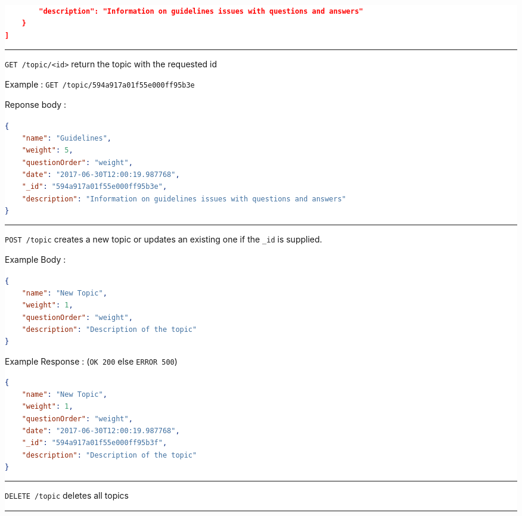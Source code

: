 ```json
        "description": "Information on guidelines issues with questions and answers"
    }
]

```

----------------------------------------------------------

`GET /topic/<id>` return the topic with the requested id

Example : `GET /topic/594a917a01f55e000ff95b3e`

Reponse body :

```json
{
    "name": "Guidelines",
    "weight": 5,
    "questionOrder": "weight",
    "date": "2017-06-30T12:00:19.987768",
    "_id": "594a917a01f55e000ff95b3e",
    "description": "Information on guidelines issues with questions and answers"
}
```
----------------------------------------------------

`POST /topic` creates a new topic or updates an existing one if the `_id` is supplied.

Example Body : 

```json
{
    "name": "New Topic",
    "weight": 1,
    "questionOrder": "weight",
    "description": "Description of the topic"
}
```

Example Response : (`OK 200` else `ERROR 500`)
```json
{
    "name": "New Topic",
    "weight": 1,
    "questionOrder": "weight",
    "date": "2017-06-30T12:00:19.987768",
    "_id": "594a917a01f55e000ff95b3f",
    "description": "Description of the topic"
}
```

---------------------------------------------
`DELETE /topic` deletes all topics

-----------------------------------------------
